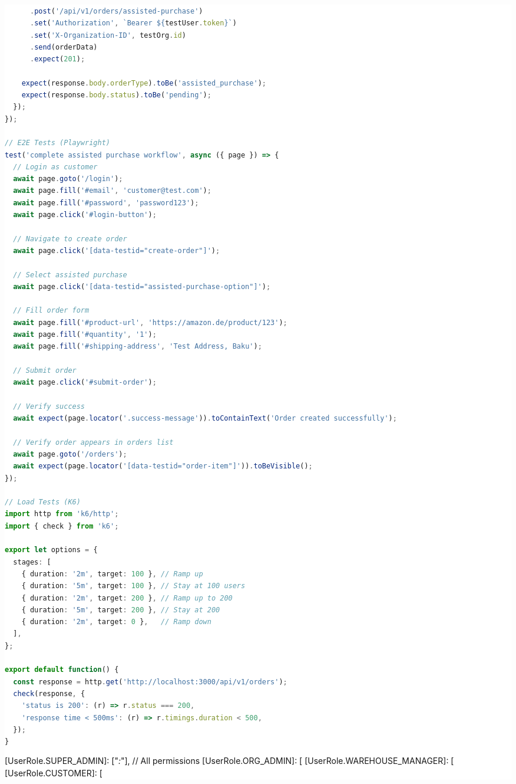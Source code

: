 ```typescript
      .post('/api/v1/orders/assisted-purchase')
      .set('Authorization', `Bearer ${testUser.token}`)
      .set('X-Organization-ID', testOrg.id)
      .send(orderData)
      .expect(201);

    expect(response.body.orderType).toBe('assisted_purchase');
    expect(response.body.status).toBe('pending');
  });
});

// E2E Tests (Playwright)
test('complete assisted purchase workflow', async ({ page }) => {
  // Login as customer
  await page.goto('/login');
  await page.fill('#email', 'customer@test.com');
  await page.fill('#password', 'password123');
  await page.click('#login-button');

  // Navigate to create order
  await page.click('[data-testid="create-order"]');

  // Select assisted purchase
  await page.click('[data-testid="assisted-purchase-option"]');

  // Fill order form
  await page.fill('#product-url', 'https://amazon.de/product/123');
  await page.fill('#quantity', '1');
  await page.fill('#shipping-address', 'Test Address, Baku');

  // Submit order
  await page.click('#submit-order');

  // Verify success
  await expect(page.locator('.success-message')).toContainText('Order created successfully');

  // Verify order appears in orders list
  await page.goto('/orders');
  await expect(page.locator('[data-testid="order-item"]')).toBeVisible();
});

// Load Tests (K6)
import http from 'k6/http';
import { check } from 'k6';

export let options = {
  stages: [
    { duration: '2m', target: 100 }, // Ramp up
    { duration: '5m', target: 100 }, // Stay at 100 users
    { duration: '2m', target: 200 }, // Ramp up to 200
    { duration: '5m', target: 200 }, // Stay at 200
    { duration: '2m', target: 0 },   // Ramp down
  ],
};

export default function() {
  const response = http.get('http://localhost:3000/api/v1/orders');
  check(response, {
    'status is 200': (r) => r.status === 200,
    'response time < 500ms': (r) => r.timings.duration < 500,
  });
}
```

  [UserRole.SUPER_ADMIN]: ["*:*"], // All permissions
  [UserRole.ORG_ADMIN]: [
  [UserRole.WAREHOUSE_MANAGER]: [
  [UserRole.CUSTOMER]: [